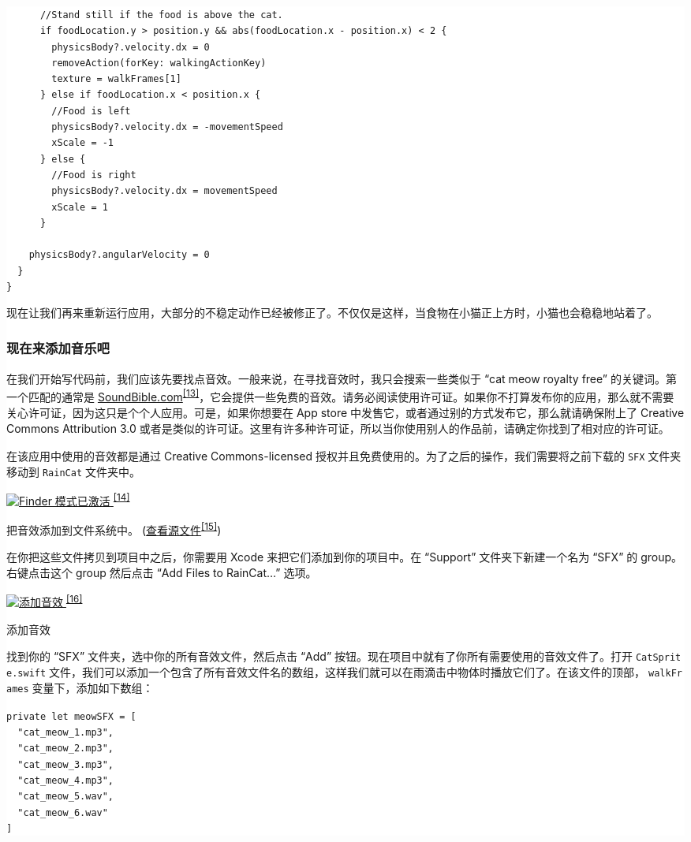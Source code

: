 ```
      //Stand still if the food is above the cat.
      if foodLocation.y > position.y && abs(foodLocation.x - position.x) < 2 {
        physicsBody?.velocity.dx = 0
        removeAction(forKey: walkingActionKey)
        texture = walkFrames[1]
      } else if foodLocation.x < position.x {
        //Food is left
        physicsBody?.velocity.dx = -movementSpeed
        xScale = -1
      } else {
        //Food is right
        physicsBody?.velocity.dx = movementSpeed
        xScale = 1
      }

    physicsBody?.angularVelocity = 0
  }
}
```

现在让我们再来重新运行应用，大部分的不稳定动作已经被修正了。不仅仅是这样，当食物在小猫正上方时，小猫也会稳稳地站着了。

### 现在来添加音乐吧 

在我们开始写代码前，我们应该先要找点音效。一般来说，在寻找音效时，我只会搜索一些类似于 “cat meow royalty free” 的关键词。第一个匹配的通常是 [SoundBible.com](http://soundbible.com/tags-cat-meow.html)<sup>[\[13\]](#note-13)</sup>，它会提供一些免费的音效。请务必阅读使用许可证。如果你不打算发布你的应用，那么就不需要关心许可证，因为这只是个个人应用。可是，如果你想要在 App store 中发售它，或者通过别的方式发布它，那么就请确保附上了 Creative Commons Attribution 3.0 或者是类似的许可证。这里有许多种许可证，所以当你使用别人的作品前，请确定你找到了相对应的许可证。

在该应用中使用的音效都是通过 Creative Commons-licensed 授权并且免费使用的。为了之后的操作，我们需要将之前下载的 `SFX` 文件夹移动到 `RainCat` 文件夹中。

[![Finder 模式已激活](https://www.smashingmagazine.com/wp-content/uploads/2016/10/Finder-Mode-Activated-preview-opt.png) ](https://www.smashingmagazine.com/wp-content/uploads/2016/10/Finder-Mode-Activated-large-opt.png)<sup>[\[14\]](#note-14)</sup>

把音效添加到文件系统中。 ([查看源文件](https://www.smashingmagazine.com/wp-content/uploads/2016/10/Finder-Mode-Activated-large-opt.png)<sup>[\[15\]](#note-15)</sup>)

在你把这些文件拷贝到项目中之后，你需要用 Xcode 来把它们添加到你的项目中。在 “Support” 文件夹下新建一个名为 “SFX” 的 group。右键点击这个 group 然后点击 “Add Files to RainCat…” 选项。

[![添加音效](https://www.smashingmagazine.com/wp-content/uploads/2016/10/Adding-in-SFX-preview-opt.png) ](https://www.smashingmagazine.com/wp-content/uploads/2016/10/Adding-in-SFX-preview-opt.png)<sup>[\[16\]](#note-16)</sup>

添加音效

找到你的 “SFX” 文件夹，选中你的所有音效文件，然后点击 “Add” 按钮。现在项目中就有了你所有需要使用的音效文件了。打开 `CatSprite.swift` 文件，我们可以添加一个包含了所有音效文件名的数组，这样我们就可以在雨滴击中物体时播放它们了。在该文件的顶部， `walkFrames` 变量下，添加如下数组：

```
private let meowSFX = [
  "cat_meow_1.mp3",
  "cat_meow_2.mp3",
  "cat_meow_3.mp3",
  "cat_meow_4.mp3",
  "cat_meow_5.wav",
  "cat_meow_6.wav"
]
```
